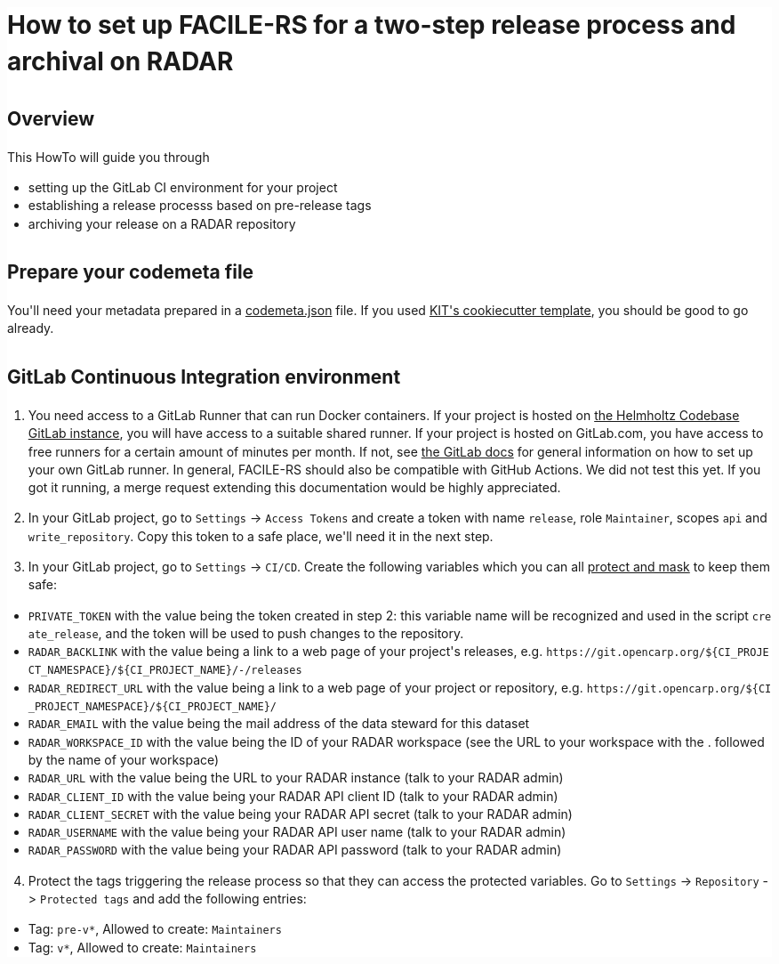 # How to set up FACILE-RS for a two-step release process and archival on RADAR

## Overview
This HowTo will guide you through
 * setting up the GitLab CI environment for your project
 * establishing a release processs based on pre-release tags
 * archiving your release on a RADAR repository

## Prepare your codemeta file
You'll need your metadata prepared in a [codemeta.json](https://codemeta.github.io/create/) file. If you used [KIT's cookiecutter template](https://git.scc.kit.edu/ak-open-source-software/cookiecutter-kittemplate), you should be good to go already.


## GitLab Continuous Integration environment
1. You need access to a GitLab Runner that can run Docker containers. If your project is hosted on [the Helmholtz Codebase GitLab instance](https://codebase.helmholtz.cloud/), you will have access to a suitable shared runner. If your project is hosted on GitLab.com, you have access to free runners for a certain amount of minutes per month. If not, see [the GitLab docs](https://docs.gitlab.com/runner/install/) for general information on how to set up your own GitLab runner.
In general, FACILE-RS should also be compatible with GitHub Actions. We did not test this yet. If you got it running, a merge request extending this documentation would be highly appreciated.

2. In your GitLab project, go to `Settings` -> `Access Tokens` and create a token with name `release`, role `Maintainer`, scopes `api` and `write_repository`. Copy this token to a safe place, we'll need it in the next step.
3. In your GitLab project, go to `Settings` -> `CI/CD`. Create the following variables which you can all [protect and mask](https://docs.gitlab.com/ee/ci/variables/#add-a-cicd-variable-to-a-project) to keep them safe:
  * `PRIVATE_TOKEN` with the value being the token created in step 2: this variable name will be recognized and used in the script `create_release`, and the token will be used to push changes to the repository.
  * `RADAR_BACKLINK` with the value being a link to a web page of your project's releases, e.g. `https://git.opencarp.org/${CI_PROJECT_NAMESPACE}/${CI_PROJECT_NAME}/-/releases`
  * `RADAR_REDIRECT_URL` with the value being a link to a web page of your project or repository, e.g. `https://git.opencarp.org/${CI_PROJECT_NAMESPACE}/${CI_PROJECT_NAME}/`
  * `RADAR_EMAIL` with the value being the mail address of the data steward for this dataset
  * `RADAR_WORKSPACE_ID` with the value being the ID of your RADAR workspace (see the URL to your workspace with the . followed by the name of your workspace)
  * `RADAR_URL` with the value being the URL to your RADAR instance (talk to your RADAR admin)
  * `RADAR_CLIENT_ID` with the value being your RADAR API client ID (talk to your RADAR admin)
  * `RADAR_CLIENT_SECRET` with the value being your RADAR API secret (talk to your RADAR admin)
  * `RADAR_USERNAME` with the value being your RADAR API user name (talk to your RADAR admin)
  * `RADAR_PASSWORD` with the value being your RADAR API password (talk to your RADAR admin)

4. Protect the tags triggering the release process so that they can access the protected variables.
Go to `Settings` -> `Repository` -> `Protected tags` and add the following entries:
  * Tag: `pre-v*`, Allowed to create: `Maintainers`
  * Tag: `v*`, Allowed to create: `Maintainers`
